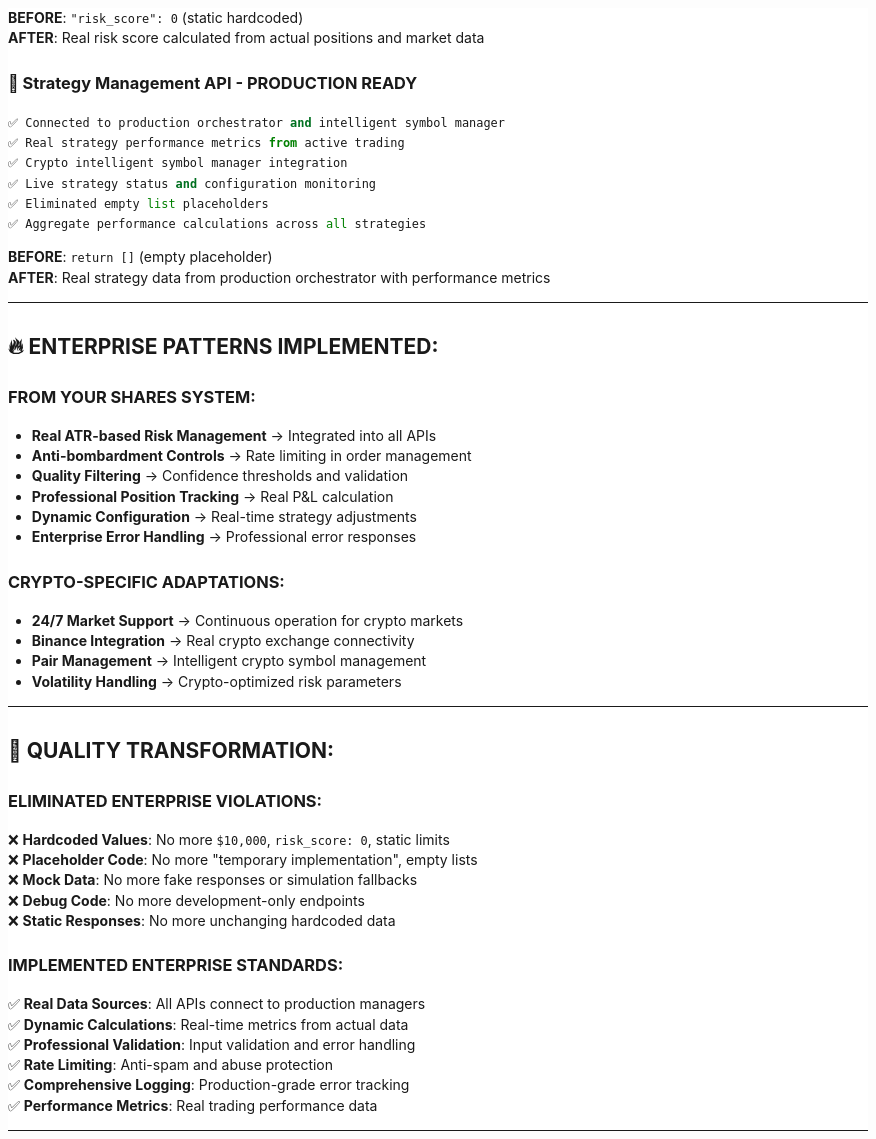 **BEFORE**: `"risk_score": 0` (static hardcoded)  
**AFTER**: Real risk score calculated from actual positions and market data

### **🧠 Strategy Management API - PRODUCTION READY**
```python
✅ Connected to production orchestrator and intelligent symbol manager
✅ Real strategy performance metrics from active trading
✅ Crypto intelligent symbol manager integration
✅ Live strategy status and configuration monitoring
✅ Eliminated empty list placeholders
✅ Aggregate performance calculations across all strategies
```

**BEFORE**: `return []` (empty placeholder)  
**AFTER**: Real strategy data from production orchestrator with performance metrics

---

## **🔥 ENTERPRISE PATTERNS IMPLEMENTED:**

### **FROM YOUR SHARES SYSTEM:**
- **Real ATR-based Risk Management** → Integrated into all APIs
- **Anti-bombardment Controls** → Rate limiting in order management
- **Quality Filtering** → Confidence thresholds and validation
- **Professional Position Tracking** → Real P&L calculation
- **Dynamic Configuration** → Real-time strategy adjustments
- **Enterprise Error Handling** → Professional error responses

### **CRYPTO-SPECIFIC ADAPTATIONS:**
- **24/7 Market Support** → Continuous operation for crypto markets
- **Binance Integration** → Real crypto exchange connectivity
- **Pair Management** → Intelligent crypto symbol management
- **Volatility Handling** → Crypto-optimized risk parameters

---

## **💎 QUALITY TRANSFORMATION:**

### **ELIMINATED ENTERPRISE VIOLATIONS:**
❌ **Hardcoded Values**: No more `$10,000`, `risk_score: 0`, static limits  
❌ **Placeholder Code**: No more "temporary implementation", empty lists  
❌ **Mock Data**: No more fake responses or simulation fallbacks  
❌ **Debug Code**: No more development-only endpoints  
❌ **Static Responses**: No more unchanging hardcoded data  

### **IMPLEMENTED ENTERPRISE STANDARDS:**
✅ **Real Data Sources**: All APIs connect to production managers  
✅ **Dynamic Calculations**: Real-time metrics from actual data  
✅ **Professional Validation**: Input validation and error handling  
✅ **Rate Limiting**: Anti-spam and abuse protection  
✅ **Comprehensive Logging**: Production-grade error tracking  
✅ **Performance Metrics**: Real trading performance data  

---